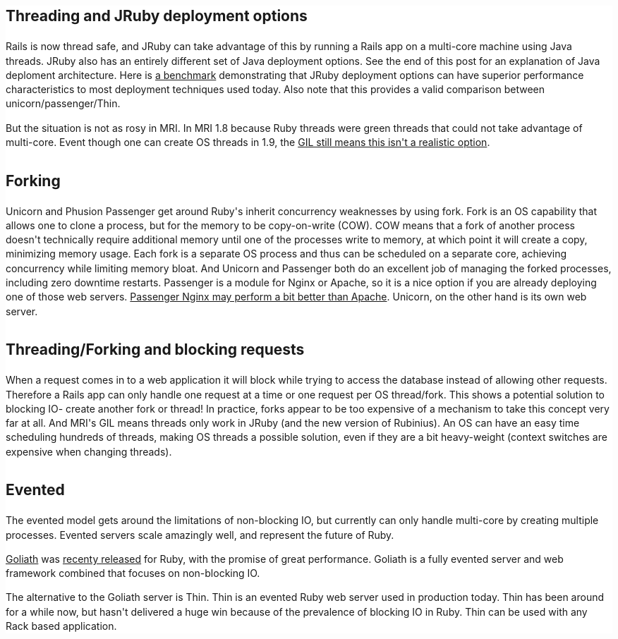
## Threading and JRuby deployment options

Rails is now thread safe, and JRuby can take advantage of this by running a Rails app on a multi-core machine using Java threads. JRuby also has an entirely different set of Java deployment options. See the end of this post for an explanation of Java deploment architecture. Here is [a benchmark](http://torquebox.org/news/2011/02/23/benchmarking-torquebox/) demonstrating that JRuby deployment options can have superior performance characteristics to most deployment techniques used today. Also note that this provides a valid comparison between unicorn/passenger/Thin.

But the situation is not as rosy in MRI. In MRI 1.8 because Ruby threads were green threads that could not take advantage of multi-core. Event though one can create OS threads in 1.9, the [GIL still means this isn't a realistic option](http://www.igvita.com/2008/11/13/concurrency-is-a-myth-in-ruby/).

## Forking

Unicorn and Phusion Passenger get around Ruby's inherit concurrency weaknesses by using fork. Fork is an OS capability that allows one to clone a process, but for the memory to be copy-on-write (COW). COW means that a fork of another process doesn't technically require additional memory until one of the processes write to memory, at which point it will create a copy, minimizing memory usage. Each fork is a separate OS process and thus can be scheduled on a separate core, achieving concurrency while limiting memory bloat. And Unicorn and Passenger both do an excellent job of managing the forked processes, including zero downtime restarts. Passenger is a module for Nginx or Apache, so it is a nice option if you are already deploying one of those web servers. [Passenger Nginx may perform a bit better than Apache](http://snaprails.tumblr.com/post/444462071/passenger-benchmark-on-apache-nginx). Unicorn, on the other hand is its own web server.

## Threading/Forking and blocking requests

When a request comes in to a web application it will block while trying to access the database instead of allowing other requests. Therefore a Rails app can only handle one request at a time or one request per OS thread/fork. This shows a potential solution to blocking IO- create another fork or thread! In practice, forks appear to be too expensive of a mechanism to take this concept very far at all. And MRI's GIL means threads only work in JRuby (and the new version of Rubinius). An OS can have an easy time scheduling hundreds of threads, making OS threads a possible solution, even if they are a bit heavy-weight (context switches are expensive when changing threads).


## Evented

The evented model gets around the limitations of non-blocking IO, but currently can only handle multi-core by creating multiple processes. Evented servers scale amazingly well, and represent the future of Ruby.

[Goliath](https://github.com/postrank-labs/goliath) was [recenty released](http://www.igvita.com/2011/03/08/goliath-non-blocking-ruby-19-web-server/) for Ruby, with the promise of great performance. Goliath is a fully evented server and web framework combined that focuses on non-blocking IO.

The alternative to the Goliath server is Thin. Thin is an evented Ruby web server used in production today. Thin has been around for a while now, but hasn't delivered a huge win because of the prevalence of blocking IO in Ruby. Thin can be used with any Rack based application.

